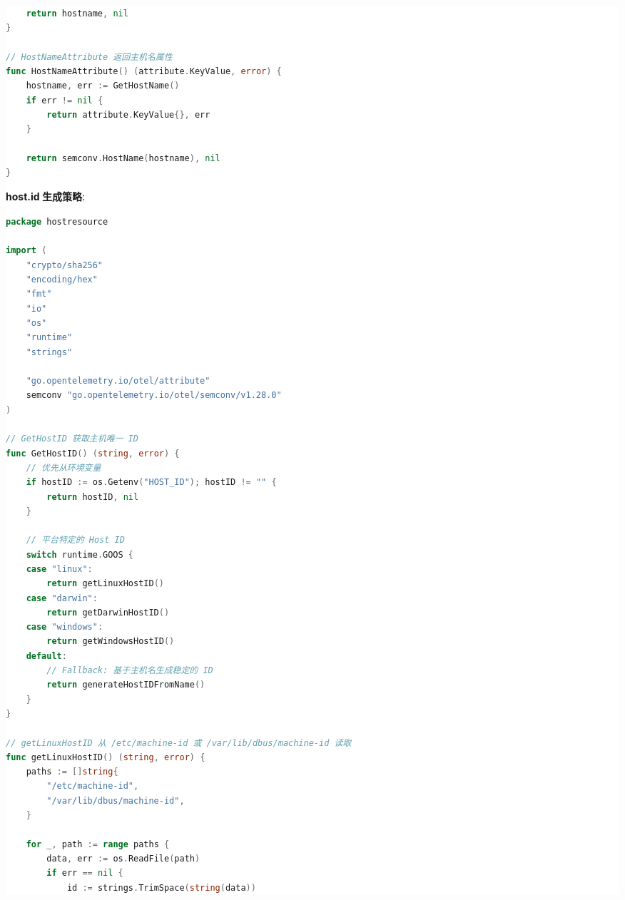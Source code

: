 ```go
    return hostname, nil
}

// HostNameAttribute 返回主机名属性
func HostNameAttribute() (attribute.KeyValue, error) {
    hostname, err := GetHostName()
    if err != nil {
        return attribute.KeyValue{}, err
    }
    
    return semconv.HostName(hostname), nil
}
```

**host.id 生成策略**:

```go
package hostresource

import (
    "crypto/sha256"
    "encoding/hex"
    "fmt"
    "io"
    "os"
    "runtime"
    "strings"
    
    "go.opentelemetry.io/otel/attribute"
    semconv "go.opentelemetry.io/otel/semconv/v1.28.0"
)

// GetHostID 获取主机唯一 ID
func GetHostID() (string, error) {
    // 优先从环境变量
    if hostID := os.Getenv("HOST_ID"); hostID != "" {
        return hostID, nil
    }
    
    // 平台特定的 Host ID
    switch runtime.GOOS {
    case "linux":
        return getLinuxHostID()
    case "darwin":
        return getDarwinHostID()
    case "windows":
        return getWindowsHostID()
    default:
        // Fallback: 基于主机名生成稳定的 ID
        return generateHostIDFromName()
    }
}

// getLinuxHostID 从 /etc/machine-id 或 /var/lib/dbus/machine-id 读取
func getLinuxHostID() (string, error) {
    paths := []string{
        "/etc/machine-id",
        "/var/lib/dbus/machine-id",
    }
    
    for _, path := range paths {
        data, err := os.ReadFile(path)
        if err == nil {
            id := strings.TrimSpace(string(data))
```
